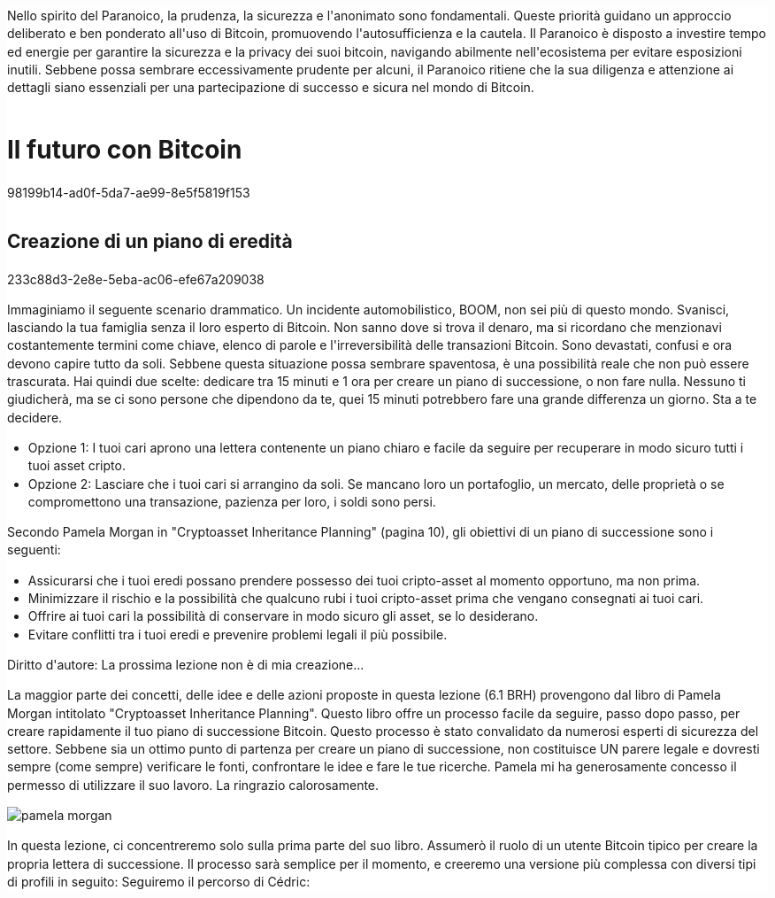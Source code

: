 Nello spirito del Paranoico, la prudenza, la sicurezza e l'anonimato sono fondamentali. Queste priorità guidano un approccio deliberato e ben ponderato all'uso di Bitcoin, promuovendo l'autosufficienza e la cautela. Il Paranoico è disposto a investire tempo ed energie per garantire la sicurezza e la privacy dei suoi bitcoin, navigando abilmente nell'ecosistema per evitare esposizioni inutili. Sebbene possa sembrare eccessivamente prudente per alcuni, il Paranoico ritiene che la sua diligenza e attenzione ai dettagli siano essenziali per una partecipazione di successo e sicura nel mondo di Bitcoin.

# Il futuro con Bitcoin
<partId>98199b14-ad0f-5da7-ae99-8e5f5819f153</partId>

## Creazione di un piano di eredità
<chapterId>233c88d3-2e8e-5eba-ac06-efe67a209038</chapterId>

Immaginiamo il seguente scenario drammatico.
Un incidente automobilistico, BOOM, non sei più di questo mondo. Svanisci, lasciando la tua famiglia senza il loro esperto di Bitcoin. Non sanno dove si trova il denaro, ma si ricordano che menzionavi costantemente termini come chiave, elenco di parole e l'irreversibilità delle transazioni Bitcoin. Sono devastati, confusi e ora devono capire tutto da soli. Sebbene questa situazione possa sembrare spaventosa, è una possibilità reale che non può essere trascurata. Hai quindi due scelte: dedicare tra 15 minuti e 1 ora per creare un piano di successione, o non fare nulla. Nessuno ti giudicherà, ma se ci sono persone che dipendono da te, quei 15 minuti potrebbero fare una grande differenza un giorno. Sta a te decidere.

- Opzione 1: I tuoi cari aprono una lettera contenente un piano chiaro e facile da seguire per recuperare in modo sicuro tutti i tuoi asset cripto.
- Opzione 2: Lasciare che i tuoi cari si arrangino da soli. Se mancano loro un portafoglio, un mercato, delle proprietà o se compromettono una transazione, pazienza per loro, i soldi sono persi.

Secondo Pamela Morgan in "Cryptoasset Inheritance Planning" (pagina 10), gli obiettivi di un piano di successione sono i seguenti:

- Assicurarsi che i tuoi eredi possano prendere possesso dei tuoi cripto-asset al momento opportuno, ma non prima.
- Minimizzare il rischio e la possibilità che qualcuno rubi i tuoi cripto-asset prima che vengano consegnati ai tuoi cari.
- Offrire ai tuoi cari la possibilità di conservare in modo sicuro gli asset, se lo desiderano.
- Evitare conflitti tra i tuoi eredi e prevenire problemi legali il più possibile.

Diritto d'autore: La prossima lezione non è di mia creazione...

La maggior parte dei concetti, delle idee e delle azioni proposte in questa lezione (6.1 BRH) provengono dal libro di Pamela Morgan intitolato "Cryptoasset Inheritance Planning". Questo libro offre un processo facile da seguire, passo dopo passo, per creare rapidamente il tuo piano di successione Bitcoin. Questo processo è stato convalidato da numerosi esperti di sicurezza del settore. Sebbene sia un ottimo punto di partenza per creare un piano di successione, non costituisce UN parere legale e dovresti sempre (come sempre) verificare le fonti, confrontare le idee e fare le tue ricerche. Pamela mi ha generosamente concesso il permesso di utilizzare il suo lavoro. La ringrazio calorosamente.

![pamela morgan](assets/heritage/0.webp)

In questa lezione, ci concentreremo solo sulla prima parte del suo libro. Assumerò il ruolo di un utente Bitcoin tipico per creare la propria lettera di successione. Il processo sarà semplice per il momento, e creeremo una versione più complessa con diversi tipi di profili in seguito: Seguiremo il percorso di Cédric:
